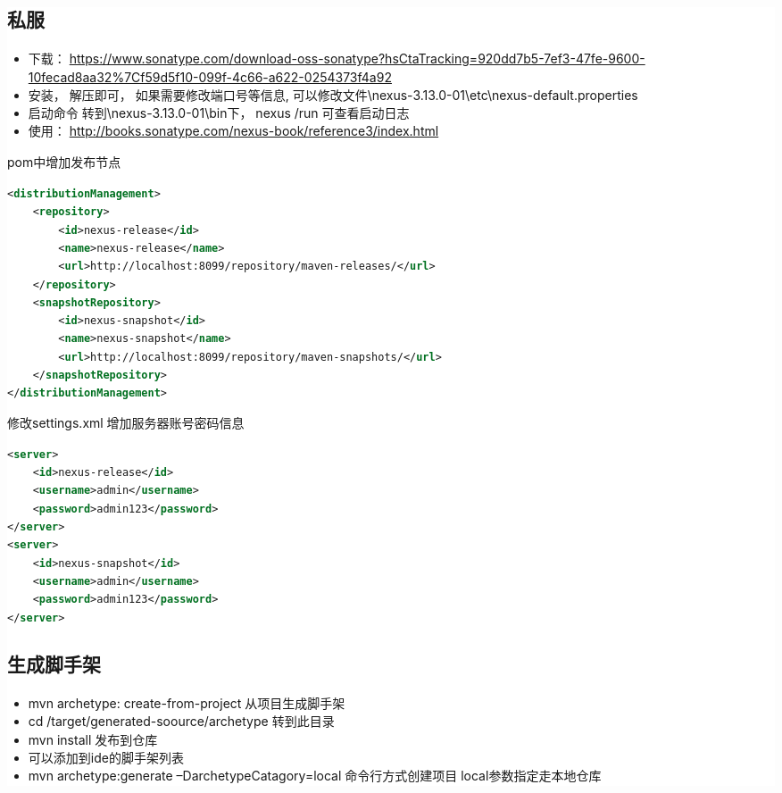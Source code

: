 ## 私服

* 下载：  https://www.sonatype.com/download-oss-sonatype?hsCtaTracking=920dd7b5-7ef3-47fe-9600-10fecad8aa32%7Cf59d5f10-099f-4c66-a622-0254373f4a92
* 安装， 解压即可， 如果需要修改端口号等信息, 可以修改文件\nexus-3.13.0-01\etc\nexus-default.properties
* 启动命令 转到\nexus-3.13.0-01\bin下， nexus /run 可查看启动日志
* 使用： http://books.sonatype.com/nexus-book/reference3/index.html

pom中增加发布节点
```Xml
<distributionManagement>
    <repository>
        <id>nexus-release</id>
        <name>nexus-release</name>
        <url>http://localhost:8099/repository/maven-releases/</url>
    </repository>
    <snapshotRepository>
        <id>nexus-snapshot</id>
        <name>nexus-snapshot</name>
        <url>http://localhost:8099/repository/maven-snapshots/</url>
    </snapshotRepository>
</distributionManagement>
```

修改settings.xml 增加服务器账号密码信息
```Xml
<server>
    <id>nexus-release</id>
    <username>admin</username>
    <password>admin123</password>
</server>
<server>
    <id>nexus-snapshot</id>
    <username>admin</username>
    <password>admin123</password>
</server>
```

## 生成脚手架

* mvn archetype: create-from-project  从项目生成脚手架
* cd /target/generated-soource/archetype  转到此目录
* mvn install  发布到仓库
* 可以添加到ide的脚手架列表
* mvn archetype:generate –DarchetypeCatagory=local  命令行方式创建项目 local参数指定走本地仓库
